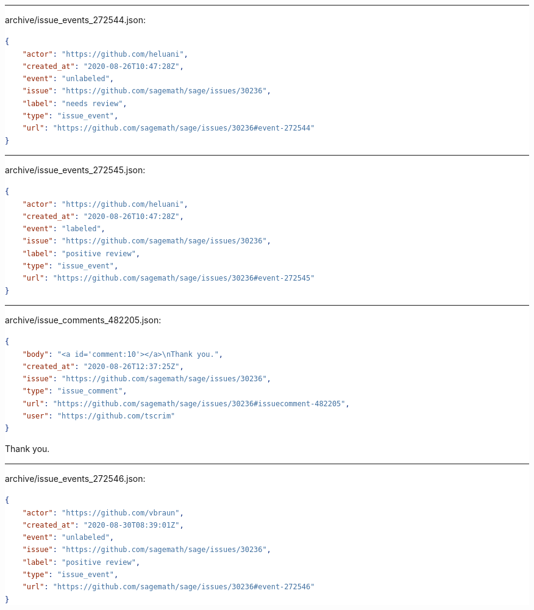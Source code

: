 
---

archive/issue_events_272544.json:
```json
{
    "actor": "https://github.com/heluani",
    "created_at": "2020-08-26T10:47:28Z",
    "event": "unlabeled",
    "issue": "https://github.com/sagemath/sage/issues/30236",
    "label": "needs review",
    "type": "issue_event",
    "url": "https://github.com/sagemath/sage/issues/30236#event-272544"
}
```



---

archive/issue_events_272545.json:
```json
{
    "actor": "https://github.com/heluani",
    "created_at": "2020-08-26T10:47:28Z",
    "event": "labeled",
    "issue": "https://github.com/sagemath/sage/issues/30236",
    "label": "positive review",
    "type": "issue_event",
    "url": "https://github.com/sagemath/sage/issues/30236#event-272545"
}
```



---

archive/issue_comments_482205.json:
```json
{
    "body": "<a id='comment:10'></a>\nThank you.",
    "created_at": "2020-08-26T12:37:25Z",
    "issue": "https://github.com/sagemath/sage/issues/30236",
    "type": "issue_comment",
    "url": "https://github.com/sagemath/sage/issues/30236#issuecomment-482205",
    "user": "https://github.com/tscrim"
}
```

<a id='comment:10'></a>
Thank you.



---

archive/issue_events_272546.json:
```json
{
    "actor": "https://github.com/vbraun",
    "created_at": "2020-08-30T08:39:01Z",
    "event": "unlabeled",
    "issue": "https://github.com/sagemath/sage/issues/30236",
    "label": "positive review",
    "type": "issue_event",
    "url": "https://github.com/sagemath/sage/issues/30236#event-272546"
}
```
